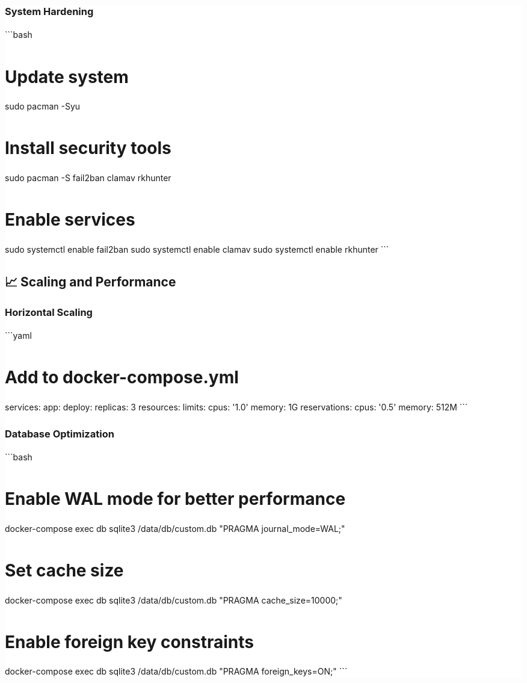 ### System Hardening
\`\`\`bash
# Update system
sudo pacman -Syu

# Install security tools
sudo pacman -S fail2ban clamav rkhunter

# Enable services
sudo systemctl enable fail2ban
sudo systemctl enable clamav
sudo systemctl enable rkhunter
\`\`\`

## 📈 Scaling and Performance

### Horizontal Scaling
\`\`\`yaml
# Add to docker-compose.yml
services:
  app:
    deploy:
      replicas: 3
      resources:
        limits:
          cpus: '1.0'
          memory: 1G
        reservations:
          cpus: '0.5'
          memory: 512M
\`\`\`

### Database Optimization
\`\`\`bash
# Enable WAL mode for better performance
docker-compose exec db sqlite3 /data/db/custom.db "PRAGMA journal_mode=WAL;"

# Set cache size
docker-compose exec db sqlite3 /data/db/custom.db "PRAGMA cache_size=10000;"

# Enable foreign key constraints
docker-compose exec db sqlite3 /data/db/custom.db "PRAGMA foreign_keys=ON;"
\`\`\`
